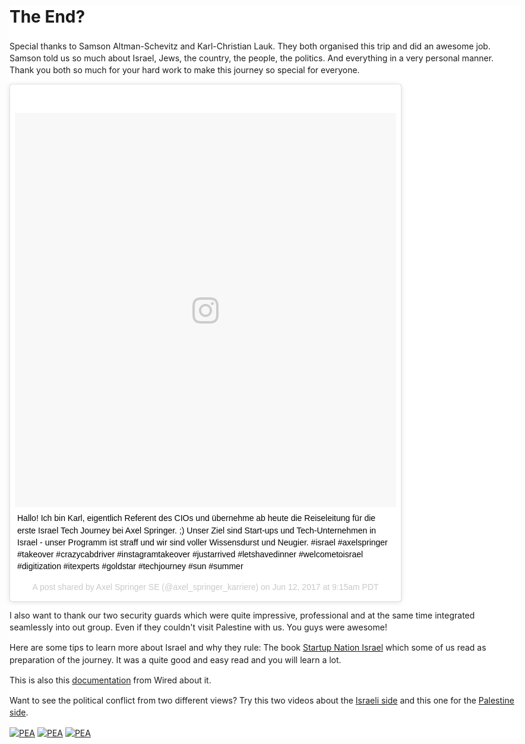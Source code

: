 # The End?
Special thanks to Samson Altman-Schevitz and Karl-Christian Lauk. They both organised this trip and did an awesome job. Samson told us so much about Israel, Jews, the country, the people, the politics. And everything in a very personal manner. Thank you both so much for your hard work to make this journey so special for everyone.

<blockquote class="instagram-media" data-instgrm-captioned data-instgrm-version="7" style=" background:#FFF; border:0; border-radius:3px; box-shadow:0 0 1px 0 rgba(0,0,0,0.5),0 1px 10px 0 rgba(0,0,0,0.15); margin: 1px; max-width:658px; padding:0; width:99.375%; width:-webkit-calc(100% - 2px); width:calc(100% - 2px);"><div style="padding:8px;"> <div style=" background:#F8F8F8; line-height:0; margin-top:40px; padding:51.620370370370374% 0; text-align:center; width:100%;"> <div style=" background:url(data:image/png;base64,iVBORw0KGgoAAAANSUhEUgAAACwAAAAsCAMAAAApWqozAAAABGdBTUEAALGPC/xhBQAAAAFzUkdCAK7OHOkAAAAMUExURczMzPf399fX1+bm5mzY9AMAAADiSURBVDjLvZXbEsMgCES5/P8/t9FuRVCRmU73JWlzosgSIIZURCjo/ad+EQJJB4Hv8BFt+IDpQoCx1wjOSBFhh2XssxEIYn3ulI/6MNReE07UIWJEv8UEOWDS88LY97kqyTliJKKtuYBbruAyVh5wOHiXmpi5we58Ek028czwyuQdLKPG1Bkb4NnM+VeAnfHqn1k4+GPT6uGQcvu2h2OVuIf/gWUFyy8OWEpdyZSa3aVCqpVoVvzZZ2VTnn2wU8qzVjDDetO90GSy9mVLqtgYSy231MxrY6I2gGqjrTY0L8fxCxfCBbhWrsYYAAAAAElFTkSuQmCC); display:block; height:44px; margin:0 auto -44px; position:relative; top:-22px; width:44px;"></div></div> <p style=" margin:8px 0 0 0; padding:0 4px;"> <a href="https://www.instagram.com/p/BVPvE3JHpiw/" style=" color:#000; font-family:Arial,sans-serif; font-size:14px; font-style:normal; font-weight:normal; line-height:17px; text-decoration:none; word-wrap:break-word;" target="_blank">Hallo! Ich bin Karl, eigentlich Referent des CIOs und übernehme ab heute die Reiseleitung für die erste Israel Tech Journey bei Axel Springer. ;) Unser Ziel sind Start-ups und Tech-Unternehmen in Israel - unser Programm ist straff und wir sind voller Wissensdurst und Neugier. #israel #axelspringer #takeover #crazycabdriver #instagramtakeover #justarrived #letshavedinner #welcometoisrael #digitization #itexperts #goldstar #techjourney #sun #summer</a></p> <p style=" color:#c9c8cd; font-family:Arial,sans-serif; font-size:14px; line-height:17px; margin-bottom:0; margin-top:8px; overflow:hidden; padding:8px 0 7px; text-align:center; text-overflow:ellipsis; white-space:nowrap;">A post shared by Axel Springer SE (@axel_springer_karriere) on <time style=" font-family:Arial,sans-serif; font-size:14px; line-height:17px;" datetime="2017-06-12T16:15:29+00:00">Jun 12, 2017 at 9:15am PDT</time></p></div></blockquote>
<script async defer src="//platform.instagram.com/en_US/embeds.js"></script>

I also want to thank our two security guards which were quite impressive, professional and at the same time integrated seamlessly into out group. Even if they couldn't visit Palestine with us. You guys were awesome!

Here are some tips to learn more about Israel and why they rule:  The book [Startup Nation Israel](https://www.amazon.com/Start-up-Nation-Israels-Economic-Miracle/dp/0446541478) which some of us read as preparation of the journey. It was a quite good and easy read and you will learn a lot.
 
This is also this [documentation](http://www.wired.co.uk/video/holy-land-startup-nations-full-documentary) from Wired about it.

Want to see the political conflict from two different views? Try this two videos about the [Israeli side](https://youtu.be/XGYxLWUKwWo) and this one for the [Palestine side](https://youtu.be/QAuBc_cbXo0).

<div class="lightgallery 06-saturday">
  <a href="06-SATURDAY/10.jpg"><img src="06-SATURDAY/10.jpg" alt="PEA"></a>
  <a href="06-SATURDAY/20.jpg"><img src="06-SATURDAY/20.jpg" alt="PEA"></a>
  <a href="06-SATURDAY/30.jpg"><img src="06-SATURDAY/30.jpg" alt="PEA"></a>
</div>